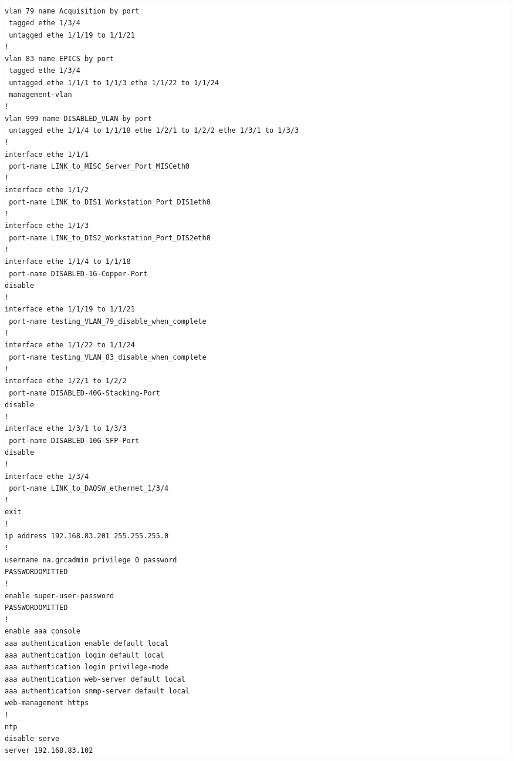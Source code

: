 ```
vlan 79 name Acquisition by port
 tagged ethe 1/3/4
 untagged ethe 1/1/19 to 1/1/21
!
vlan 83 name EPICS by port
 tagged ethe 1/3/4
 untagged ethe 1/1/1 to 1/1/3 ethe 1/1/22 to 1/1/24
 management-vlan
!
vlan 999 name DISABLED_VLAN by port
 untagged ethe 1/1/4 to 1/1/18 ethe 1/2/1 to 1/2/2 ethe 1/3/1 to 1/3/3
!
interface ethe 1/1/1
 port-name LINK_to_MISC_Server_Port_MISCeth0
!
interface ethe 1/1/2
 port-name LINK_to_DIS1_Workstation_Port_DIS1eth0
!
interface ethe 1/1/3
 port-name LINK_to_DIS2_Workstation_Port_DIS2eth0
!
interface ethe 1/1/4 to 1/1/18
 port-name DISABLED-1G-Copper-Port
disable
!
interface ethe 1/1/19 to 1/1/21
 port-name testing_VLAN_79_disable_when_complete
!
interface ethe 1/1/22 to 1/1/24
 port-name testing_VLAN_83_disable_when_complete
!
interface ethe 1/2/1 to 1/2/2
 port-name DISABLED-40G-Stacking-Port
disable
!
interface ethe 1/3/1 to 1/3/3
 port-name DISABLED-10G-SFP-Port
disable
!
interface ethe 1/3/4
 port-name LINK_to_DAQSW_ethernet_1/3/4
!
exit
!
ip address 192.168.83.201 255.255.255.0
!
username na.grcadmin privilege 0 password
PASSWORDOMITTED
!
enable super-user-password
PASSWORDOMITTED
!
enable aaa console
aaa authentication enable default local
aaa authentication login default local
aaa authentication login privilege-mode
aaa authentication web-server default local
aaa authentication snmp-server default local
web-management https
!
ntp
disable serve
server 192.168.83.102
```